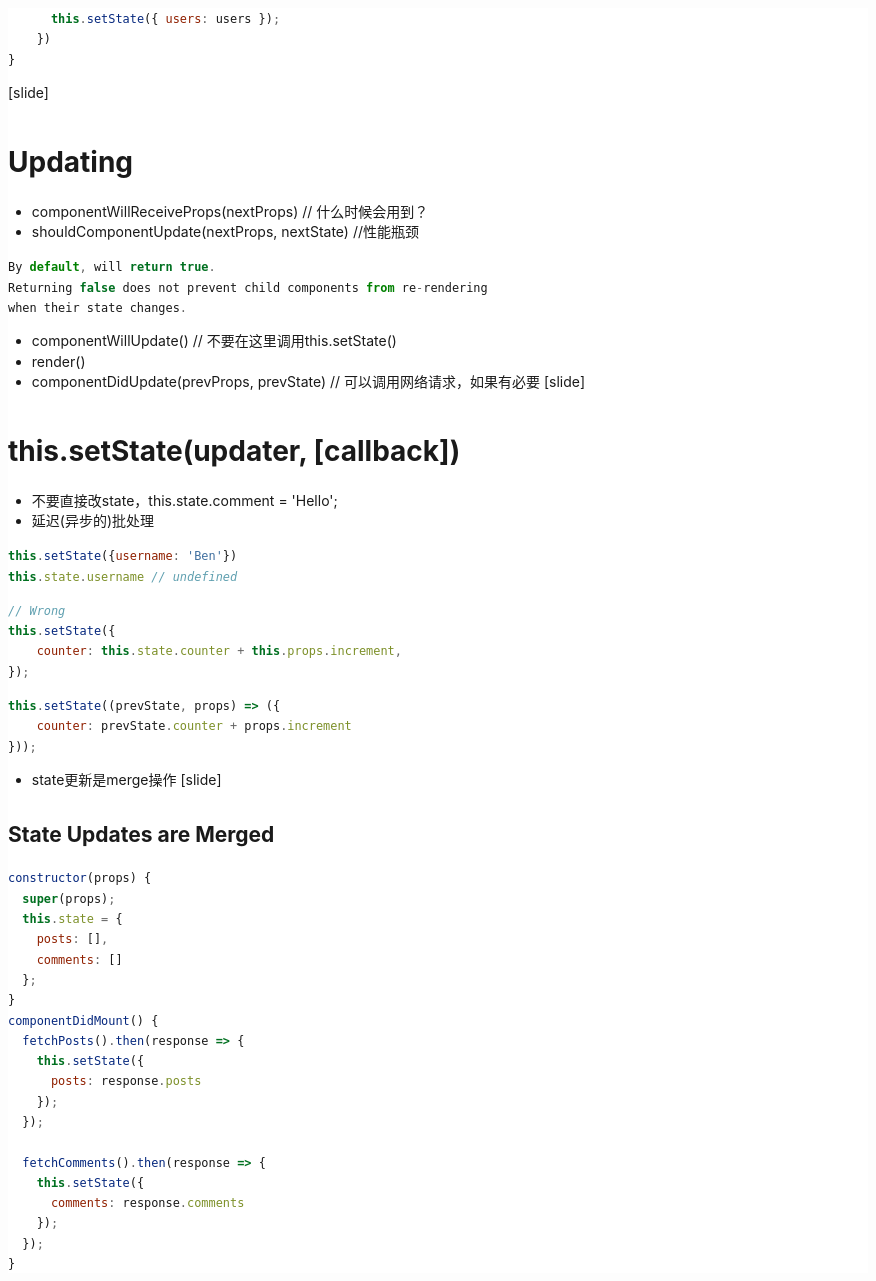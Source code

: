 ```javascript
      this.setState({ users: users });
    })
}
```
[slide]
# Updating
* componentWillReceiveProps(nextProps) // 什么时候会用到？
* shouldComponentUpdate(nextProps, nextState) //性能瓶颈
```javascript
By default, will return true.
Returning false does not prevent child components from re-rendering
when their state changes.
```
* componentWillUpdate() // 不要在这里调用this.setState()
* render()
* componentDidUpdate(prevProps, prevState) // 可以调用网络请求，如果有必要
[slide]
# this.setState(updater, [callback])

* 不要直接改state，this.state.comment = 'Hello';
* 延迟(异步的)批处理
```javascript
this.setState({username: 'Ben'})
this.state.username // undefined
```
```javascript
// Wrong
this.setState({
    counter: this.state.counter + this.props.increment,
});
```
```javascript
this.setState((prevState, props) => ({
    counter: prevState.counter + props.increment
}));
```
* state更新是merge操作
[slide]
## State Updates are Merged

```javascript
constructor(props) {
  super(props);
  this.state = {
    posts: [],
    comments: []
  };
}
componentDidMount() {
  fetchPosts().then(response => {
    this.setState({
      posts: response.posts
    });
  });

  fetchComments().then(response => {
    this.setState({
      comments: response.comments
    });
  });
}
```